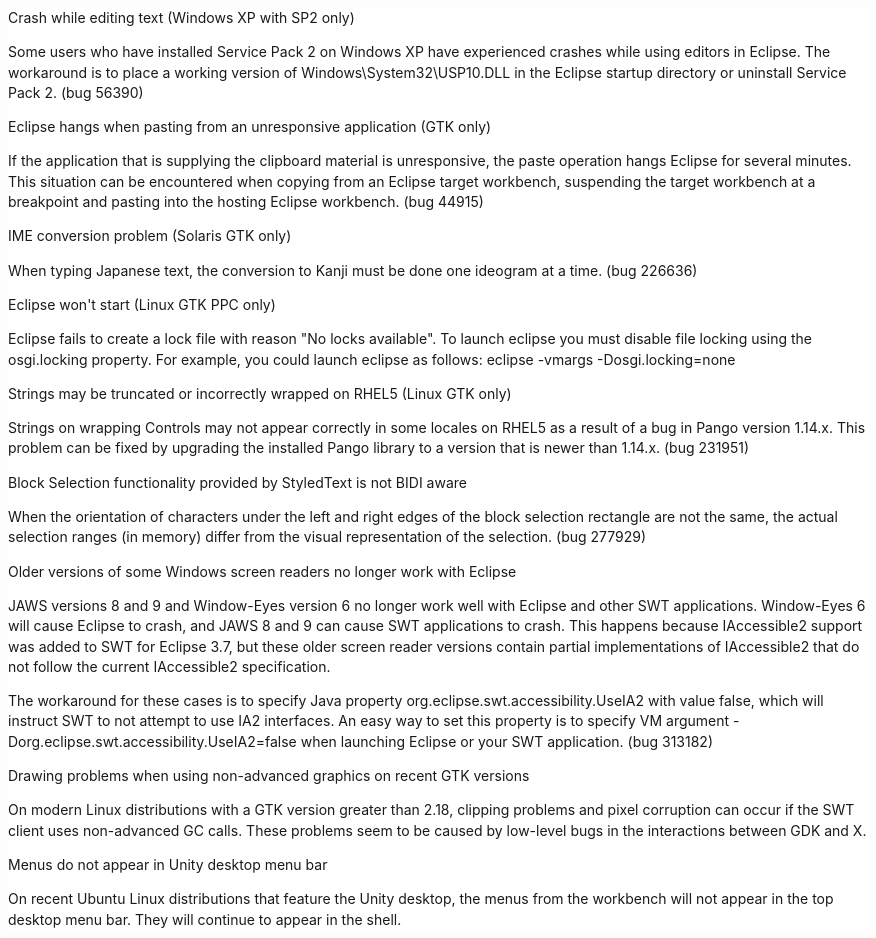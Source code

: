 Crash while editing text (Windows XP with SP2 only)

Some users who have installed Service Pack 2 on Windows XP have experienced crashes while using editors in Eclipse. The workaround is to place a working version of Windows\System32\USP10.DLL in the Eclipse startup directory or uninstall Service Pack 2. (bug 56390)

Eclipse hangs when pasting from an unresponsive application (GTK only)

If the application that is supplying the clipboard material is unresponsive, the paste operation hangs Eclipse for several minutes. This situation can be encountered when copying from an Eclipse target workbench, suspending the target workbench at a breakpoint and pasting into the hosting Eclipse workbench. (bug 44915)

IME conversion problem (Solaris GTK only)

When typing Japanese text, the conversion to Kanji must be done one ideogram at a time. (bug 226636)

Eclipse won't start (Linux GTK PPC only)

Eclipse fails to create a lock file with reason "No locks available". To launch eclipse you must disable file locking using the osgi.locking property. For example, you could launch eclipse as follows: 
eclipse -vmargs -Dosgi.locking=none

Strings may be truncated or incorrectly wrapped on RHEL5 (Linux GTK only)

Strings on wrapping Controls may not appear correctly in some locales on RHEL5 as a result of a bug in Pango version 1.14.x. This problem can be fixed by upgrading the installed Pango library to a version that is newer than 1.14.x. (bug 231951)

Block Selection functionality provided by StyledText is not BIDI aware

When the orientation of characters under the left and right edges of the block selection rectangle are not the same, the actual selection ranges (in memory) differ from the visual representation of the selection. (bug 277929)

Older versions of some Windows screen readers no longer work with Eclipse

JAWS versions 8 and 9 and Window-Eyes version 6 no longer work well with Eclipse and other SWT applications. Window-Eyes 6 will cause Eclipse to crash, and JAWS 8 and 9 can cause SWT applications to crash. This happens because IAccessible2 support was added to SWT for Eclipse 3.7, but these older screen reader versions contain partial implementations of IAccessible2 that do not follow the current IAccessible2 specification.

The workaround for these cases is to specify Java property org.eclipse.swt.accessibility.UseIA2 with value false, which will instruct SWT to not attempt to use IA2 interfaces. An easy way to set this property is to specify VM argument -Dorg.eclipse.swt.accessibility.UseIA2=false when launching Eclipse or your SWT application. (bug 313182)

Drawing problems when using non-advanced graphics on recent GTK versions

On modern Linux distributions with a GTK version greater than 2.18, clipping problems and pixel corruption can occur if the SWT client uses non-advanced GC calls. These problems seem to be caused by low-level bugs in the interactions between GDK and X.

Menus do not appear in Unity desktop menu bar

On recent Ubuntu Linux distributions that feature the Unity desktop, the menus from the workbench will not appear in the top desktop menu bar. They will continue to appear in the shell.

